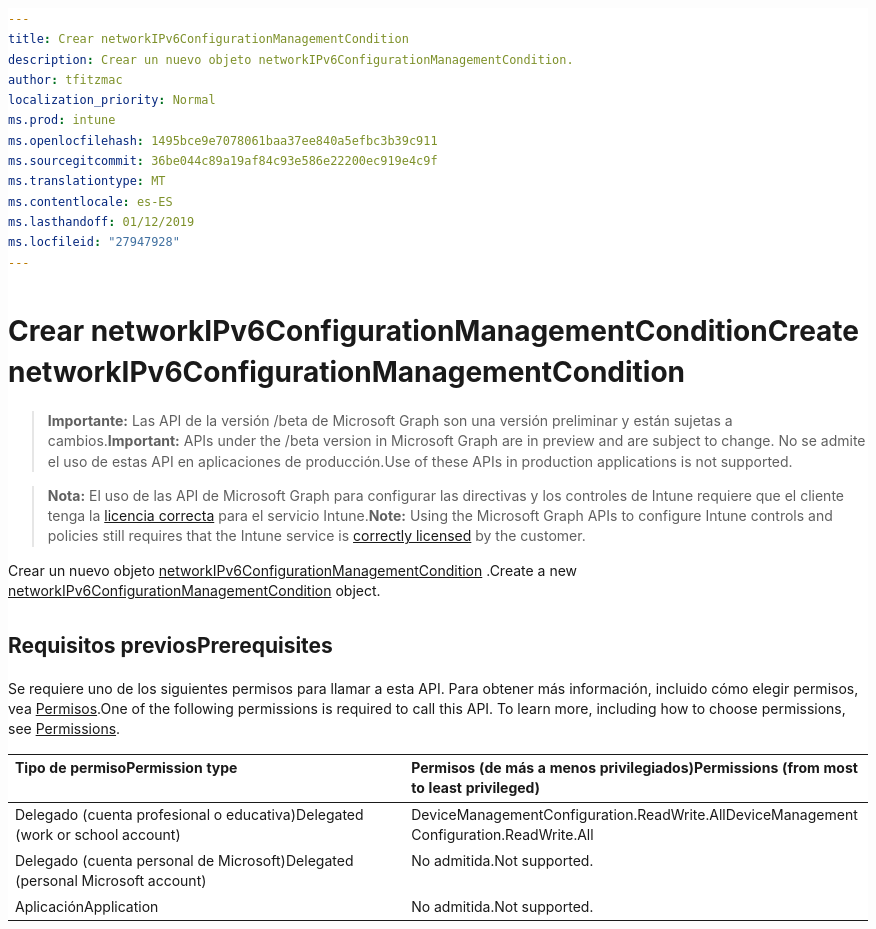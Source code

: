 ```yaml
---
title: Crear networkIPv6ConfigurationManagementCondition
description: Crear un nuevo objeto networkIPv6ConfigurationManagementCondition.
author: tfitzmac
localization_priority: Normal
ms.prod: intune
ms.openlocfilehash: 1495bce9e7078061baa37ee840a5efbc3b39c911
ms.sourcegitcommit: 36be044c89a19af84c93e586e22200ec919e4c9f
ms.translationtype: MT
ms.contentlocale: es-ES
ms.lasthandoff: 01/12/2019
ms.locfileid: "27947928"
---
```

# <a name="create-networkipv6configurationmanagementcondition"></a><span data-ttu-id="7bef2-103">Crear networkIPv6ConfigurationManagementCondition</span><span class="sxs-lookup"><span data-stu-id="7bef2-103">Create networkIPv6ConfigurationManagementCondition</span></span>

> <span data-ttu-id="7bef2-104">**Importante:** Las API de la versión /beta de Microsoft Graph son una versión preliminar y están sujetas a cambios.</span><span class="sxs-lookup"><span data-stu-id="7bef2-104">**Important:** APIs under the /beta version in Microsoft Graph are in preview and are subject to change.</span></span> <span data-ttu-id="7bef2-105">No se admite el uso de estas API en aplicaciones de producción.</span><span class="sxs-lookup"><span data-stu-id="7bef2-105">Use of these APIs in production applications is not supported.</span></span>

> <span data-ttu-id="7bef2-106">**Nota:** El uso de las API de Microsoft Graph para configurar las directivas y los controles de Intune requiere que el cliente tenga la [licencia correcta](https://go.microsoft.com/fwlink/?linkid=839381) para el servicio Intune.</span><span class="sxs-lookup"><span data-stu-id="7bef2-106">**Note:** Using the Microsoft Graph APIs to configure Intune controls and policies still requires that the Intune service is [correctly licensed](https://go.microsoft.com/fwlink/?linkid=839381) by the customer.</span></span>

<span data-ttu-id="7bef2-107">Crear un nuevo objeto [networkIPv6ConfigurationManagementCondition](../resources/intune-fencing-networkipv6configurationmanagementcondition.md) .</span><span class="sxs-lookup"><span data-stu-id="7bef2-107">Create a new [networkIPv6ConfigurationManagementCondition](../resources/intune-fencing-networkipv6configurationmanagementcondition.md) object.</span></span>
## <a name="prerequisites"></a><span data-ttu-id="7bef2-108">Requisitos previos</span><span class="sxs-lookup"><span data-stu-id="7bef2-108">Prerequisites</span></span>
<span data-ttu-id="7bef2-p102">Se requiere uno de los siguientes permisos para llamar a esta API. Para obtener más información, incluido cómo elegir permisos, vea [Permisos](/graph/permissions-reference).</span><span class="sxs-lookup"><span data-stu-id="7bef2-p102">One of the following permissions is required to call this API. To learn more, including how to choose permissions, see [Permissions](/graph/permissions-reference).</span></span>

|<span data-ttu-id="7bef2-111">Tipo de permiso</span><span class="sxs-lookup"><span data-stu-id="7bef2-111">Permission type</span></span>|<span data-ttu-id="7bef2-112">Permisos (de más a menos privilegiados)</span><span class="sxs-lookup"><span data-stu-id="7bef2-112">Permissions (from most to least privileged)</span></span>|
|:---|:---|
|<span data-ttu-id="7bef2-113">Delegado (cuenta profesional o educativa)</span><span class="sxs-lookup"><span data-stu-id="7bef2-113">Delegated (work or school account)</span></span>|<span data-ttu-id="7bef2-114">DeviceManagementConfiguration.ReadWrite.All</span><span class="sxs-lookup"><span data-stu-id="7bef2-114">DeviceManagementConfiguration.ReadWrite.All</span></span>|
|<span data-ttu-id="7bef2-115">Delegado (cuenta personal de Microsoft)</span><span class="sxs-lookup"><span data-stu-id="7bef2-115">Delegated (personal Microsoft account)</span></span>|<span data-ttu-id="7bef2-116">No admitida.</span><span class="sxs-lookup"><span data-stu-id="7bef2-116">Not supported.</span></span>|
|<span data-ttu-id="7bef2-117">Aplicación</span><span class="sxs-lookup"><span data-stu-id="7bef2-117">Application</span></span>|<span data-ttu-id="7bef2-118">No admitida.</span><span class="sxs-lookup"><span data-stu-id="7bef2-118">Not supported.</span></span>|
